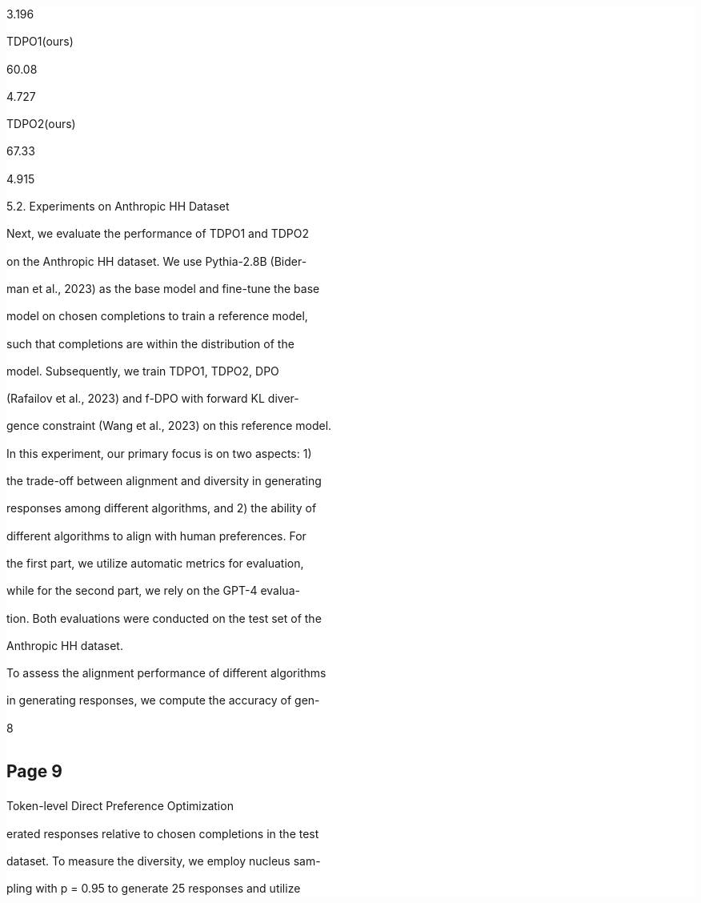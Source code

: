 3.196

TDPO1(ours)

60.08

4.727

TDPO2(ours)

67.33

4.915

5.2. Experiments on Anthropic HH Dataset

Next, we evaluate the performance of TDPO1 and TDPO2

on the Anthropic HH dataset. We use Pythia-2.8B (Bider-

man et al., 2023) as the base model and fine-tune the base

model on chosen completions to train a reference model,

such that completions are within the distribution of the

model. Subsequently, we train TDPO1, TDPO2, DPO

(Rafailov et al., 2023) and f-DPO with forward KL diver-

gence constraint (Wang et al., 2023) on this reference model.

In this experiment, our primary focus is on two aspects: 1)

the trade-off between alignment and diversity in generating

responses among different algorithms, and 2) the ability of

different algorithms to align with human preferences. For

the first part, we utilize automatic metrics for evaluation,

while for the second part, we rely on the GPT-4 evalua-

tion. Both evaluations were conducted on the test set of the

Anthropic HH dataset.

To assess the alignment performance of different algorithms

in generating responses, we compute the accuracy of gen-

8

## Page 9

Token-level Direct Preference Optimization

erated responses relative to chosen completions in the test

dataset. To measure the diversity, we employ nucleus sam-

pling with p = 0.95 to generate 25 responses and utilize
